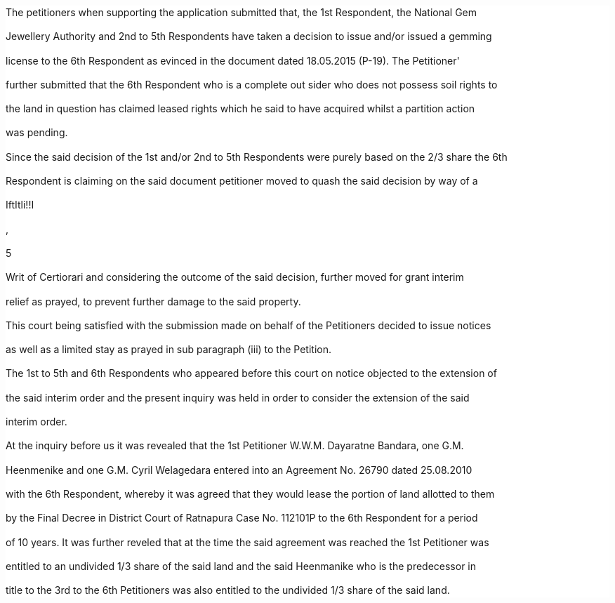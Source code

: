 The petitioners when supporting the application submitted that, the 1st Respondent, the National Gem

Jewellery Authority and 2nd to 5th Respondents have taken a decision to issue and/or issued a gemming

license to the 6th Respondent as evinced in the document dated 18.05.2015 (P-19). The Petitioner'

further submitted that the 6th Respondent who is a complete out sider who does not possess soil rights to

the land in question has claimed leased rights which he said to have acquired whilst a partition action

was pending.

Since the said decision of the 1st and/or 2nd to 5th Respondents were purely based on the 2/3 share the 6th

Respondent is claiming on the said document petitioner moved to quash the said decision by way of a

IftItli!!I

,

5

Writ of Certiorari and considering the outcome of the said decision, further moved for grant interim

relief as prayed, to prevent further damage to the said property.

This court being satisfied with the submission made on behalf of the Petitioners decided to issue notices

as well as a limited stay as prayed in sub paragraph (iii) to the Petition.

The 1st to 5th and 6th Respondents who appeared before this court on notice objected to the extension of

the said interim order and the present inquiry was held in order to consider the extension of the said

interim order.

At the inquiry before us it was revealed that the 1st Petitioner W.W.M. Dayaratne Bandara, one G.M.

Heenmenike and one G.M. Cyril Welagedara entered into an Agreement No. 26790 dated 25.08.2010

with the 6th Respondent, whereby it was agreed that they would lease the portion of land allotted to them

by the Final Decree in District Court of Ratnapura Case No. 112101P to the 6th Respondent for a period

of 10 years. It was further reveled that at the time the said agreement was reached the 1st Petitioner was

entitled to an undivided 1/3 share of the said land and the said Heenmanike who is the predecessor in

title to the 3rd to the 6th Petitioners was also entitled to the undivided 1/3 share of the said land.
